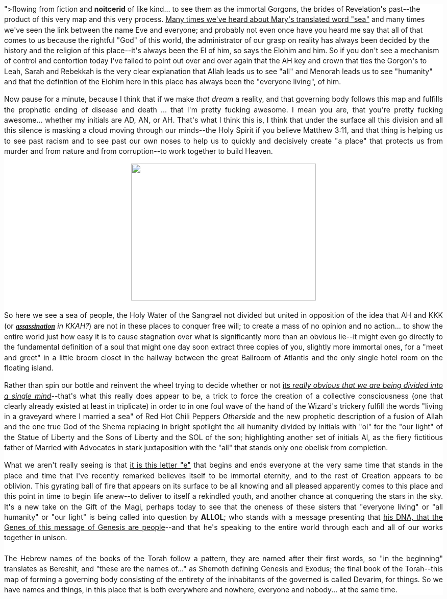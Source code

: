 ">flowing from fiction</a> and <strong>noitcerid</strong> of like kind... to see them as the immortal Gorgons, the brides of Revelation&#39;s past--the product of this very map and this very process. <a href="./2017-06-09-son-of-bitch-are-i-clay-d-is-cl-os-ing.html">Many times we&#39;ve heard about Mary&#39;s translated word &quot;sea&quot;</a> and many times we&#39;ve seen the link between the name Eve and everyone; and probably not even once have you heard me say that all of that comes to us because the rightful &quot;God&quot; of this world, the administrator of our grasp on reality has always been decided by the history and the religion of this place--it&#39;s always been the El of him, so says the Elohim and him. So if you don&#39;t see a mechanism of control and contortion today I&#39;ve failed to point out over and over again that the AH key and crown that ties the Gorgon&#39;s to Leah, Sarah and Rebekkah is the very clear explanation that Allah leads us to see &quot;all&quot; and Menorah leads us to see &quot;humanity&quot; and that the definition of the Elohim here in this place has always been the &quot;everyone living&quot;, of him.</p>
<p style="text-align: justify;">Now pause for a minute, because I think that if we make <em>that dream </em>a reality, and that governing body follows this map and fulfills the prophetic ending of disease and death ... that I&#39;m pretty fucking awesome. I mean you are, that you&#39;re pretty fucking awesome... whether my initials are AD, AN, or AH. That&#39;s what I think this is, I think that under the surface all this division and all this silence is masking a cloud moving through our minds--the Holy Spirit if you believe Matthew 3:11, and that thing is helping us to see past racism and to see past our own noses to help us to quickly and decisively create &quot;a place&quot; that protects us from murder and from nature and from corruption--to work together to build Heaven.</p>
<p style="text-align: center;"><a href="./EVERWICK.html"><img alt="" src="https://highenius.files.wordpress.com/2018/03/image46.png" style="width: 362px; height: 268px;" /></a></p>
<p style="text-align: justify;">So here we see a sea of people, the Holy Water of the Sangrael not divided but united in opposition of the idea that AH and KKK (or <em><a href="./KANSAS.html"><span style="font-family:comic sans ms,cursive;"><strong>assassination</strong></span></a> in KKAH?</em>) are not in these places to conquer free will; to create a mass of no opinion and no action... to show the entire world just how easy it is to cause stagnation over what is significantly more than an obvious lie--it might even go directly to the fundamental definition of a soul that might one day soon extract three copies of you, slightly more immortal ones, for a &quot;meet and greet&quot; in a little broom closet in the hallway between the great Ballroom of Atlantis and the only single hotel room on the floating island.</p>
<p style="text-align: justify;">Rather than spin our bottle and reinvent the wheel trying to decide whether or not <a href="./EVE.html">its </a><em><a href="./EVE.html">really obvious that we are being divided into a single mind</a>--</em>that&#39;s what this really does appear to be, a trick to force the creation of a collective consciousness (one that clearly already existed at least in triplicate) in order to in one foul wave of the hand of the Wizard&#39;s trickery fulfill the words &quot;living in a graveyard where I married a sea&quot; of Red Hot Chili Peppers <em>Otherside</em> and the new prophetic description of a fusion of Allah and the one true God of the Shema replacing in bright spotlight the all humanity divided by initials with &quot;ol&quot; for the &quot;our light&quot; of the Statue of Liberty and the Sons of Liberty and the SOL of the son; highlighting another set of initials Al, as the fiery fictitious father of Married with Advocates in stark juxtaposition with the &quot;all&quot; that stands only one obelisk from completion.</p>
<p style="text-align: justify;">What we aren&#39;t really seeing is that <a href="./MEDICINE.html
">it is this letter &quot;e&quot;</a> that begins and ends everyone at the very same time that stands in the place and time that I&#39;ve recently remarked believes itself to be immortal eternity, and to the rest of Creation appears to be oblivion. This gyrating ball of fire that appears on its surface to be all knowing and all pleased apparently comes to this place and this point in time to begin life anew--to deliver to itself a rekindled youth, and another chance at conquering the stars in the sky. It&#39;s a new take on the Gift of the Magi, perhaps today to see that the oneness of these sisters that &quot;everyone living&quot; or &quot;all humanity&quot; or &quot;our light&quot; is being called into question by <strong>ALLOL</strong>; who stands with a message presenting that <a href="./BERESHIT.html
">his DNA, that the Genes of this message of Genesis are people</a>--and that he&#39;s speaking to the entire world through each and all of our works together in unison.<br />
​<br />
The Hebrew names of the books of the Torah follow a pattern, they are named after their first words, so &quot;in the beginning&quot; translates as Bereshit, and &quot;these are the names of...&quot; as Shemoth defining Genesis and Exodus; the final book of the Torah--this map of forming a governing body consisting of the entirety of the inhabitants of the governed is called Devarim, for things. So we have names and things, in this place that is both everywhere and nowhere, everyone and nobody... at the same time.</p>